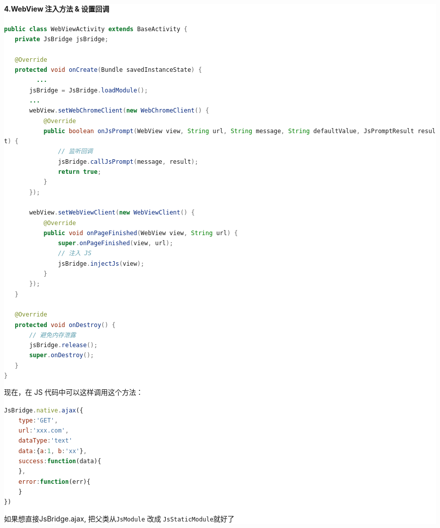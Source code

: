 #### 4.WebView 注入方法 & 设置回调
 ```java
 public class WebViewActivity extends BaseActivity {
    private JsBridge jsBridge;

    @Override
    protected void onCreate(Bundle savedInstanceState) {
		  ...
        jsBridge = JsBridge.loadModule();
        ...
        webView.setWebChromeClient(new WebChromeClient() {
            @Override
            public boolean onJsPrompt(WebView view, String url, String message, String defaultValue, JsPromptResult result) {
                // 监听回调
                jsBridge.callJsPrompt(message, result);
                return true;
            }
        });

        webView.setWebViewClient(new WebViewClient() {
            @Override
            public void onPageFinished(WebView view, String url) {
                super.onPageFinished(view, url);
                // 注入 JS
                jsBridge.injectJs(view);
            }
        });
    }

    @Override
    protected void onDestroy() {
        // 避免内存泄露
        jsBridge.release();
        super.onDestroy();
    }
}

 ```
 现在，在 JS 代码中可以这样调用这个方法：
 
```javascript
JsBridge.native.ajax({
	type:'GET',
	url:'xxx.com',
	dataType:'text'
	data:{a:1, b:'xx'},
	success:function(data){
	},
	error:function(err){
	}
})
```
如果想直接JsBridge.ajax, 把父类从`JsModule` 改成 `JsStaticModule`就好了
